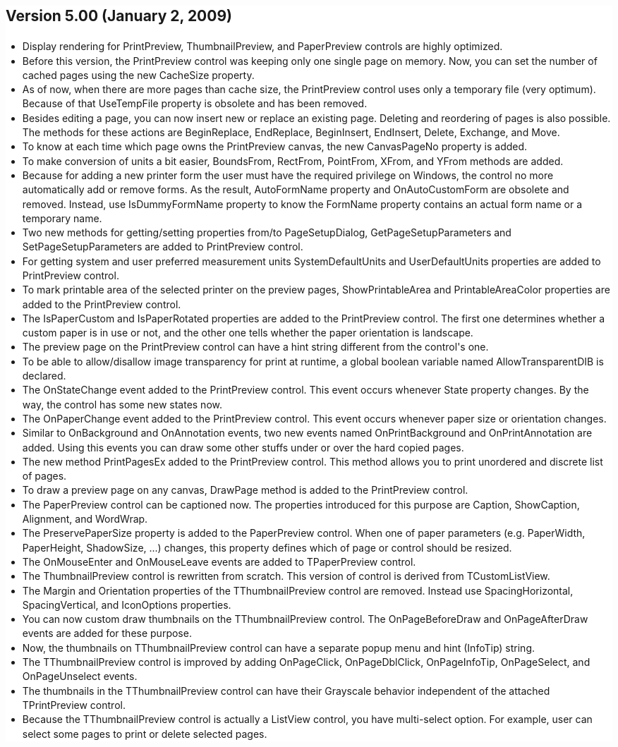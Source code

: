 ## Version 5.00 (January 2, 2009)
- Display rendering for PrintPreview, ThumbnailPreview, and PaperPreview controls are highly optimized.
- Before this version, the PrintPreview control was keeping only one single page on memory. Now, you can set the number of cached pages using the new CacheSize property.
- As of now, when there are more pages than cache size, the PrintPreview control uses only a temporary file (very optimum). Because of that UseTempFile property is obsolete and has been removed.
- Besides editing a page, you can now insert new or replace an existing page. Deleting and reordering of pages is also possible. The methods for these actions are BeginReplace, EndReplace, BeginInsert, EndInsert, Delete, Exchange, and Move.
- To know at each time which page owns the PrintPreview canvas, the new CanvasPageNo property is added.
- To make conversion of units a bit easier, BoundsFrom, RectFrom, PointFrom, XFrom, and YFrom methods are added.
- Because for adding a new printer form the user must have the required privilege on Windows, the control no more automatically add or remove forms. As the result, AutoFormName property and OnAutoCustomForm are obsolete and removed. Instead, use IsDummyFormName property to know the FormName property contains an actual form name or a temporary name.
- Two new methods for getting/setting properties from/to PageSetupDialog, GetPageSetupParameters and SetPageSetupParameters are added to PrintPreview control.
- For getting system and user preferred measurement units SystemDefaultUnits and UserDefaultUnits properties are added to PrintPreview control.
- To mark printable area of the selected printer on the preview pages, ShowPrintableArea and PrintableAreaColor properties are added to the PrintPreview control.
- The IsPaperCustom and IsPaperRotated properties are added to the PrintPreview control. The first one determines whether a custom paper is in use or not, and the other one tells whether the paper orientation is landscape.
- The preview page on the PrintPreview control can have a hint string different from the control's one.
- To be able to allow/disallow image transparency for print at runtime, a global boolean variable named AllowTransparentDIB is declared.
- The OnStateChange event added to the PrintPreview control. This event occurs whenever State property changes. By the way, the control has some new states now.
- The OnPaperChange event added to the PrintPreview control. This event occurs whenever paper size or orientation changes.
- Similar to OnBackground and OnAnnotation events, two new events named OnPrintBackground and OnPrintAnnotation are added. Using this events you can draw some other stuffs under or over the hard copied pages.
- The new method PrintPagesEx added to the PrintPreview control. This method allows you to print unordered and discrete list of pages.
- To draw a preview page on any canvas, DrawPage method is added to the PrintPreview control.
- The PaperPreview control can be captioned now. The properties introduced for this purpose are Caption, ShowCaption, Alignment, and WordWrap.
- The PreservePaperSize property is added to the PaperPreview control. When one of paper parameters (e.g. PaperWidth, PaperHeight, ShadowSize, ...) changes, this property defines which of page or control should be resized.
- The OnMouseEnter and OnMouseLeave events are added to TPaperPreview control.
- The ThumbnailPreview control is rewritten from scratch. This version of control is derived from TCustomListView.
- The Margin and Orientation properties of the TThumbnailPreview control are removed. Instead use SpacingHorizontal, SpacingVertical, and IconOptions properties.
- You can now custom draw thumbnails on the TThumbnailPreview control. The OnPageBeforeDraw and OnPageAfterDraw events are added for these purpose.
- Now, the thumbnails on TThumbnailPreview control can have a separate popup menu and hint (InfoTip) string.
- The TThumbnailPreview control is improved by adding OnPageClick, OnPageDblClick, OnPageInfoTip, OnPageSelect, and OnPageUnselect events.
- The thumbnails in the TThumbnailPreview control can have their Grayscale behavior independent of the attached TPrintPreview control.
- Because the TThumbnailPreview control is actually a ListView control, you have multi-select option. For example, user can select some pages to print or delete selected pages.